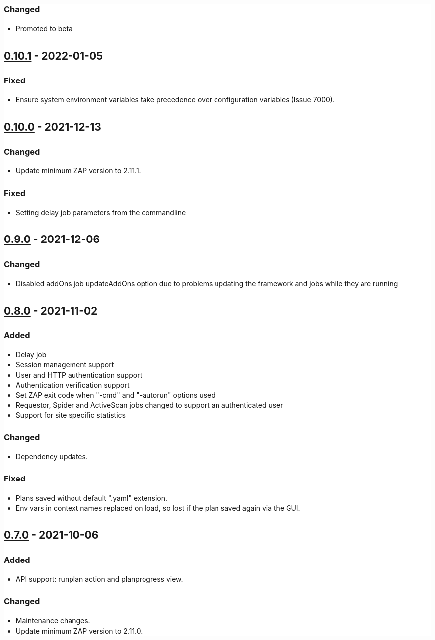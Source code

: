 ### Changed
- Promoted to beta

## [0.10.1] - 2022-01-05
### Fixed
- Ensure system environment variables take precedence over configuration variables (Issue 7000).

## [0.10.0] - 2021-12-13
### Changed
- Update minimum ZAP version to 2.11.1.

### Fixed
- Setting delay job parameters from the commandline

## [0.9.0] - 2021-12-06

### Changed
- Disabled addOns job updateAddOns option due to problems updating the framework and jobs while they are running

## [0.8.0] - 2021-11-02
### Added
- Delay job
- Session management support
- User and HTTP authentication support
- Authentication verification support
- Set ZAP exit code when "-cmd" and "-autorun" options used
- Requestor, Spider and ActiveScan jobs changed to support an authenticated user
- Support for site specific statistics

### Changed
- Dependency updates.

### Fixed
- Plans saved without default ".yaml" extension.
- Env vars in context names replaced on load, so lost if the plan saved again via the GUI.

## [0.7.0] - 2021-10-06
### Added
 - API support: runplan action and planprogress view.
### Changed
 - Maintenance changes.
- Update minimum ZAP version to 2.11.0.


[0.54.0]: https://github.com/zaproxy/zap-extensions/releases/automation-v0.54.0
[0.53.0]: https://github.com/zaproxy/zap-extensions/releases/automation-v0.53.0
[0.52.0]: https://github.com/zaproxy/zap-extensions/releases/automation-v0.52.0
[0.51.0]: https://github.com/zaproxy/zap-extensions/releases/automation-v0.51.0
[0.50.0]: https://github.com/zaproxy/zap-extensions/releases/automation-v0.50.0
[0.49.0]: https://github.com/zaproxy/zap-extensions/releases/automation-v0.49.0
[0.48.0]: https://github.com/zaproxy/zap-extensions/releases/automation-v0.48.0
[0.47.0]: https://github.com/zaproxy/zap-extensions/releases/automation-v0.47.0
[0.46.0]: https://github.com/zaproxy/zap-extensions/releases/automation-v0.46.0
[0.45.0]: https://github.com/zaproxy/zap-extensions/releases/automation-v0.45.0
[0.44.0]: https://github.com/zaproxy/zap-extensions/releases/automation-v0.44.0
[0.43.0]: https://github.com/zaproxy/zap-extensions/releases/automation-v0.43.0
[0.42.0]: https://github.com/zaproxy/zap-extensions/releases/automation-v0.42.0
[0.41.0]: https://github.com/zaproxy/zap-extensions/releases/automation-v0.41.0
[0.40.1]: https://github.com/zaproxy/zap-extensions/releases/automation-v0.40.1
[0.40.0]: https://github.com/zaproxy/zap-extensions/releases/automation-v0.40.0
[0.39.0]: https://github.com/zaproxy/zap-extensions/releases/automation-v0.39.0
[0.38.0]: https://github.com/zaproxy/zap-extensions/releases/automation-v0.38.0
[0.37.0]: https://github.com/zaproxy/zap-extensions/releases/automation-v0.37.0
[0.36.0]: https://github.com/zaproxy/zap-extensions/releases/automation-v0.36.0
[0.35.0]: https://github.com/zaproxy/zap-extensions/releases/automation-v0.35.0
[0.34.0]: https://github.com/zaproxy/zap-extensions/releases/automation-v0.34.0
[0.33.0]: https://github.com/zaproxy/zap-extensions/releases/automation-v0.33.0
[0.32.0]: https://github.com/zaproxy/zap-extensions/releases/automation-v0.32.0
[0.31.0]: https://github.com/zaproxy/zap-extensions/releases/automation-v0.31.0
[0.30.0]: https://github.com/zaproxy/zap-extensions/releases/automation-v0.30.0
[0.29.0]: https://github.com/zaproxy/zap-extensions/releases/automation-v0.29.0
[0.28.0]: https://github.com/zaproxy/zap-extensions/releases/automation-v0.28.0
[0.27.0]: https://github.com/zaproxy/zap-extensions/releases/automation-v0.27.0
[0.26.0]: https://github.com/zaproxy/zap-extensions/releases/automation-v0.26.0
[0.25.1]: https://github.com/zaproxy/zap-extensions/releases/automation-v0.25.1
[0.25.0]: https://github.com/zaproxy/zap-extensions/releases/automation-v0.25.0
[0.24.0]: https://github.com/zaproxy/zap-extensions/releases/automation-v0.24.0
[0.23.0]: https://github.com/zaproxy/zap-extensions/releases/automation-v0.23.0
[0.22.0]: https://github.com/zaproxy/zap-extensions/releases/automation-v0.22.0
[0.21.0]: https://github.com/zaproxy/zap-extensions/releases/automation-v0.21.0
[0.20.0]: https://github.com/zaproxy/zap-extensions/releases/automation-v0.20.0
[0.19.0]: https://github.com/zaproxy/zap-extensions/releases/automation-v0.19.0
[0.18.0]: https://github.com/zaproxy/zap-extensions/releases/automation-v0.18.0
[0.17.0]: https://github.com/zaproxy/zap-extensions/releases/automation-v0.17.0
[0.16.0]: https://github.com/zaproxy/zap-extensions/releases/automation-v0.16.0
[0.15.0]: https://github.com/zaproxy/zap-extensions/releases/automation-v0.15.0
[0.14.0]: https://github.com/zaproxy/zap-extensions/releases/automation-v0.14.0
[0.13.0]: https://github.com/zaproxy/zap-extensions/releases/automation-v0.13.0
[0.12.0]: https://github.com/zaproxy/zap-extensions/releases/automation-v0.12.0
[0.11.0]: https://github.com/zaproxy/zap-extensions/releases/automation-v0.11.0
[0.10.1]: https://github.com/zaproxy/zap-extensions/releases/automation-v0.10.1
[0.10.0]: https://github.com/zaproxy/zap-extensions/releases/automation-v0.10.0
[0.9.0]: https://github.com/zaproxy/zap-extensions/releases/automation-v0.9.0
[0.8.0]: https://github.com/zaproxy/zap-extensions/releases/automation-v0.8.0
[0.7.0]: https://github.com/zaproxy/zap-extensions/releases/automation-v0.7.0
[0.6.0]: https://github.com/zaproxy/zap-extensions/releases/automation-v0.6.0
[0.5.0]: https://github.com/zaproxy/zap-extensions/releases/automation-v0.5.0
[0.4.1]: https://github.com/zaproxy/zap-extensions/releases/automation-v0.4.1
[0.4.0]: https://github.com/zaproxy/zap-extensions/releases/automation-v0.4.0
[0.3.0]: https://github.com/zaproxy/zap-extensions/releases/automation-v0.3.0
[0.2.0]: https://github.com/zaproxy/zap-extensions/releases/automation-v0.2.0
[0.1.0]: https://github.com/zaproxy/zap-extensions/releases/automation-v0.1.0
[0.0.1]: https://github.com/zaproxy/zap-extensions/releases/automation-v0.0.1